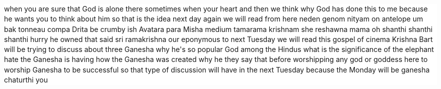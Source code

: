 when you are sure that God is alone there sometimes when your heart and then we think why God has done this to me because he wants you to think about him so that is the idea next day again we will read from here neden genom nityam on antelope um bak tonneau compa Drita be crumby ish Avatara para Misha medium tamarama krishnam she reshawna mama oh shanthi shanthi shanthi hurry he owned that said sri ramakrishna our eponymous to next Tuesday we will read this gospel of cinema Krishna Bart will be trying to discuss about three Ganesha why he's so popular God among the Hindus what is the significance of the elephant hate the Ganesha is having how the Ganesha was created why he they say that before worshipping any god or goddess here to worship Ganesha to be successful so that type of discussion will have in the next Tuesday because the Monday will be ganesha chaturthi you